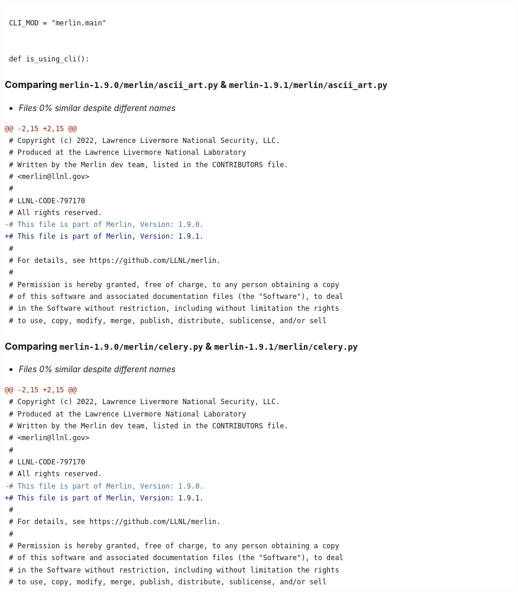 ```diff
 
 CLI_MOD = "merlin.main"
 
 
 def is_using_cli():
```

### Comparing `merlin-1.9.0/merlin/ascii_art.py` & `merlin-1.9.1/merlin/ascii_art.py`

 * *Files 0% similar despite different names*

```diff
@@ -2,15 +2,15 @@
 # Copyright (c) 2022, Lawrence Livermore National Security, LLC.
 # Produced at the Lawrence Livermore National Laboratory
 # Written by the Merlin dev team, listed in the CONTRIBUTORS file.
 # <merlin@llnl.gov>
 #
 # LLNL-CODE-797170
 # All rights reserved.
-# This file is part of Merlin, Version: 1.9.0.
+# This file is part of Merlin, Version: 1.9.1.
 #
 # For details, see https://github.com/LLNL/merlin.
 #
 # Permission is hereby granted, free of charge, to any person obtaining a copy
 # of this software and associated documentation files (the "Software"), to deal
 # in the Software without restriction, including without limitation the rights
 # to use, copy, modify, merge, publish, distribute, sublicense, and/or sell
```

### Comparing `merlin-1.9.0/merlin/celery.py` & `merlin-1.9.1/merlin/celery.py`

 * *Files 0% similar despite different names*

```diff
@@ -2,15 +2,15 @@
 # Copyright (c) 2022, Lawrence Livermore National Security, LLC.
 # Produced at the Lawrence Livermore National Laboratory
 # Written by the Merlin dev team, listed in the CONTRIBUTORS file.
 # <merlin@llnl.gov>
 #
 # LLNL-CODE-797170
 # All rights reserved.
-# This file is part of Merlin, Version: 1.9.0.
+# This file is part of Merlin, Version: 1.9.1.
 #
 # For details, see https://github.com/LLNL/merlin.
 #
 # Permission is hereby granted, free of charge, to any person obtaining a copy
 # of this software and associated documentation files (the "Software"), to deal
 # in the Software without restriction, including without limitation the rights
 # to use, copy, modify, merge, publish, distribute, sublicense, and/or sell
```
